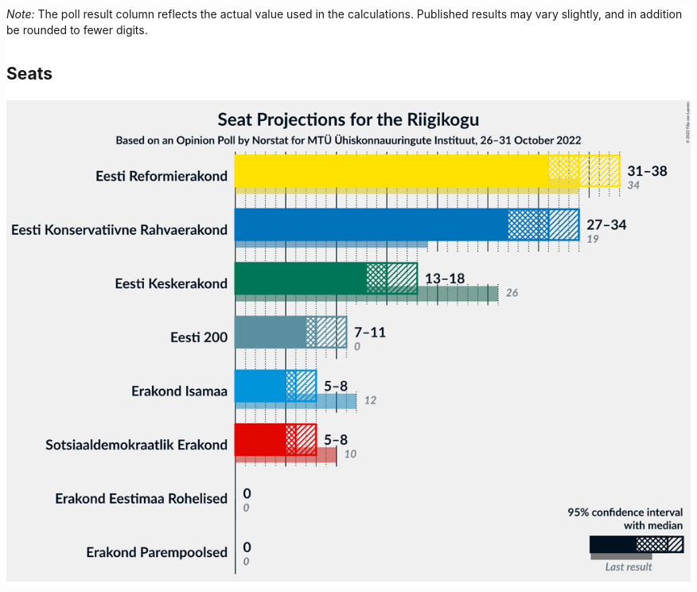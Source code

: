*Note:* The poll result column reflects the actual value used in the calculations. Published results may vary slightly, and in addition be rounded to fewer digits.

## Seats

![Graph with seats not yet produced](2022-10-31-Norstat-seats.png "Seats")
